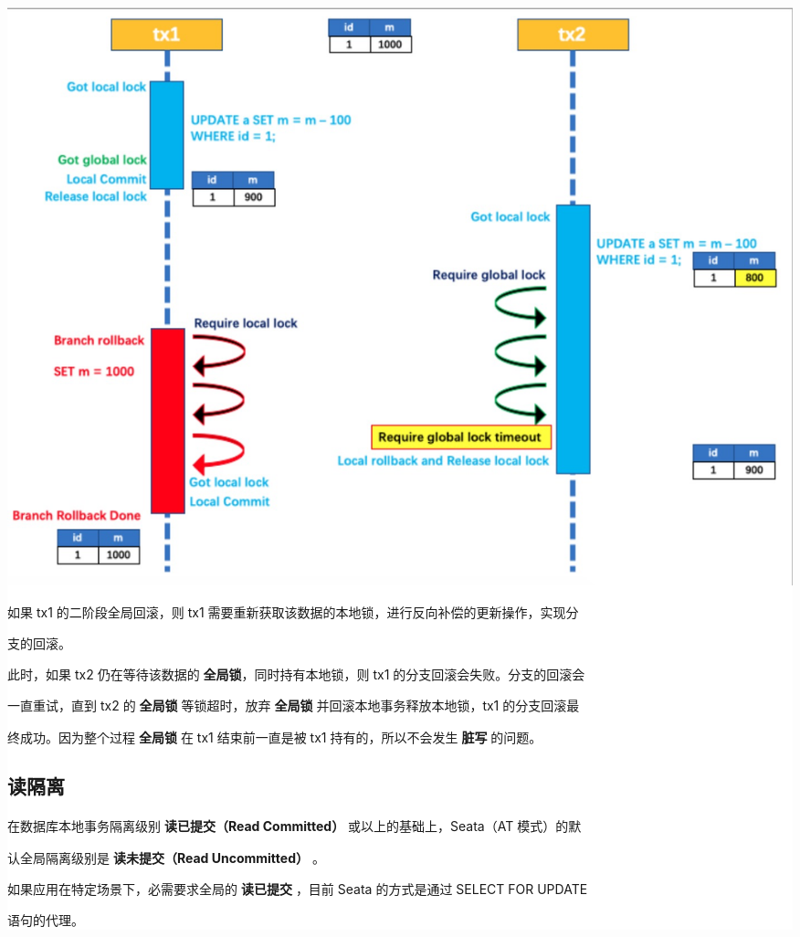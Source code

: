 ![image-20200923105623136](../assets/img/2020-09-23-seata-at/image-20200923105623136.png)

如果 tx1 的二阶段全局回滚，则 tx1 需要重新获取该数据的本地锁，进行反向补偿的更新操作，实现分

支的回滚。

此时，如果 tx2 仍在等待该数据的 **全局锁**，同时持有本地锁，则 tx1 的分支回滚会失败。分支的回滚会

一直重试，直到 tx2 的 **全局锁** 等锁超时，放弃 **全局锁** 并回滚本地事务释放本地锁，tx1 的分支回滚最

终成功。因为整个过程 **全局锁** 在 tx1 结束前一直是被 tx1 持有的，所以不会发生 **脏写** 的问题。



## **读隔离**

在数据库本地事务隔离级别 **读已提交（****Read Committed****）** 或以上的基础上，Seata（AT 模式）的默

认全局隔离级别是 **读未提交（****Read Uncommitted****）** 。

如果应用在特定场景下，必需要求全局的 **读已提交** ，目前 Seata 的方式是通过 SELECT FOR UPDATE

语句的代理。
